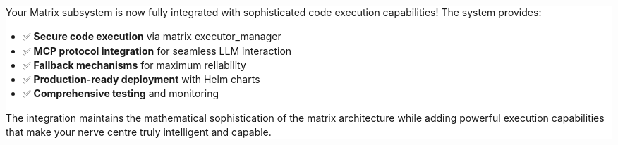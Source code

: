 Your Matrix subsystem is now fully integrated with sophisticated code execution capabilities! The system provides:

- ✅ **Secure code execution** via matrix executor_manager
- ✅ **MCP protocol integration** for seamless LLM interaction
- ✅ **Fallback mechanisms** for maximum reliability
- ✅ **Production-ready deployment** with Helm charts
- ✅ **Comprehensive testing** and monitoring

The integration maintains the mathematical sophistication of the matrix architecture while adding powerful execution capabilities that make your nerve centre truly intelligent and capable.
